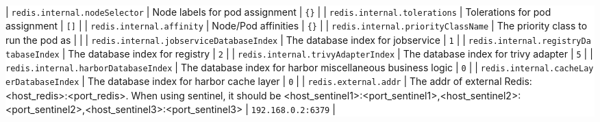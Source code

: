 | `redis.internal.nodeSelector`                                        | Node labels for pod assignment                                                                                                                                                                                                                                                                                                                                                                                                                                    | `{}`                                  |
| `redis.internal.tolerations`                                         | Tolerations for pod assignment                                                                                                                                                                                                                                                                                                                                                                                                                                    | `[]`                                  |
| `redis.internal.affinity`                                            | Node/Pod affinities                                                                                                                                                                                                                                                                                                                                                                                                                                               | `{}`                                  |
| `redis.internal.priorityClassName`                                   | The priority class to run the pod as                                                                                                                                                                                                                                                                                                                                                                                                                              |                                       |
| `redis.internal.jobserviceDatabaseIndex`                             | The database index for jobservice                                                                                                                                                                                                                                                                                                                                                                                                                                 | `1`                                   |
| `redis.internal.registryDatabaseIndex`                               | The database index for registry                                                                                                                                                                                                                                                                                                                                                                                                                                   | `2`                                   |
| `redis.internal.trivyAdapterIndex`                                   | The database index for trivy adapter                                                                                                                                                                                                                                                                                                                                                                                                                              | `5`                                   |
| `redis.internal.harborDatabaseIndex`                             | The database index for harbor miscellaneous business logic                                                                                                                                                                                                                                                                                                                                                                                                                                 | `0`                                   |
| `redis.internal.cacheLayerDatabaseIndex`                             | The database index for harbor cache layer                                                                                                                                                                                                                                                                                                                                                                                                                                 | `0`                                   |
| `redis.external.addr`                                                | The addr of external Redis: <host_redis>:<port_redis>. When using sentinel, it should be <host_sentinel1>:<port_sentinel1>,<host_sentinel2>:<port_sentinel2>,<host_sentinel3>:<port_sentinel3>                                                                                                                                                                                                                                                                    | `192.168.0.2:6379`                    |